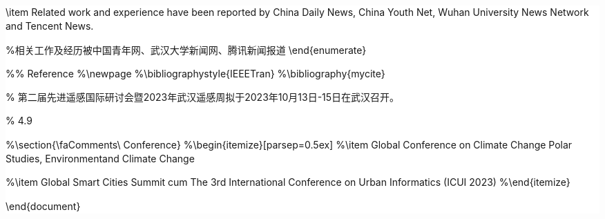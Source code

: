 \item Related work and experience have been reported by China Daily News, China Youth Net, Wuhan University News Network and Tencent News.

%相关工作及经历被中国青年网、武汉大学新闻网、腾讯新闻报道
\end{enumerate}

%% Reference
%\newpage
%\bibliographystyle{IEEETran}
%\bibliography{mycite}

% 第二届先进遥感国际研讨会暨2023年武汉遥感周拟于2023年10月13日-15日在武汉召开。

%  4.9

%\section{\faComments\ Conference}
%\begin{itemize}[parsep=0.5ex]
%\item Global Conference on Climate Change Polar Studies, Environmentand Climate Change

%\item Global Smart Cities Summit cum The 3rd International Conference on Urban Informatics (ICUI 2023) 
%\end{itemize}

\end{document}
